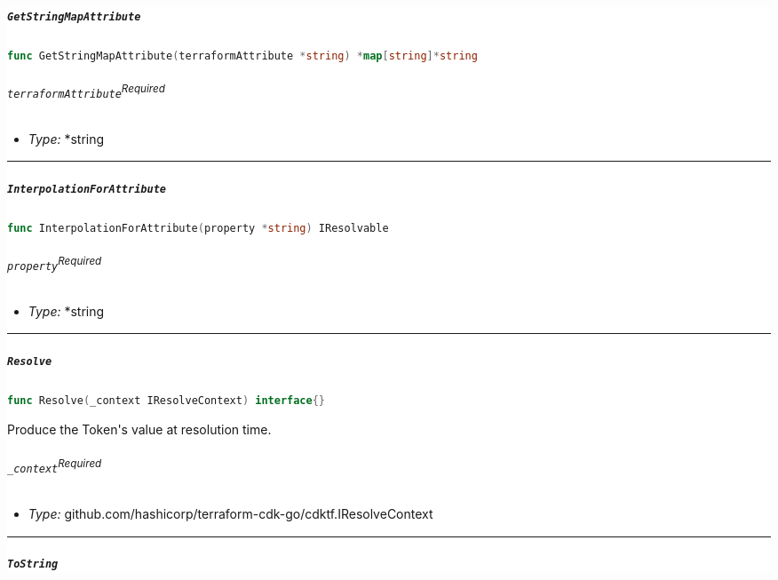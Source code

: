 ##### `GetStringMapAttribute` <a name="GetStringMapAttribute" id="rhizo-co-terraform-provider-oci.coreVolumeBackupPolicyAssignment.CoreVolumeBackupPolicyAssignmentTimeoutsOutputReference.getStringMapAttribute"></a>

```go
func GetStringMapAttribute(terraformAttribute *string) *map[string]*string
```

###### `terraformAttribute`<sup>Required</sup> <a name="terraformAttribute" id="rhizo-co-terraform-provider-oci.coreVolumeBackupPolicyAssignment.CoreVolumeBackupPolicyAssignmentTimeoutsOutputReference.getStringMapAttribute.parameter.terraformAttribute"></a>

- *Type:* *string

---

##### `InterpolationForAttribute` <a name="InterpolationForAttribute" id="rhizo-co-terraform-provider-oci.coreVolumeBackupPolicyAssignment.CoreVolumeBackupPolicyAssignmentTimeoutsOutputReference.interpolationForAttribute"></a>

```go
func InterpolationForAttribute(property *string) IResolvable
```

###### `property`<sup>Required</sup> <a name="property" id="rhizo-co-terraform-provider-oci.coreVolumeBackupPolicyAssignment.CoreVolumeBackupPolicyAssignmentTimeoutsOutputReference.interpolationForAttribute.parameter.property"></a>

- *Type:* *string

---

##### `Resolve` <a name="Resolve" id="rhizo-co-terraform-provider-oci.coreVolumeBackupPolicyAssignment.CoreVolumeBackupPolicyAssignmentTimeoutsOutputReference.resolve"></a>

```go
func Resolve(_context IResolveContext) interface{}
```

Produce the Token's value at resolution time.

###### `_context`<sup>Required</sup> <a name="_context" id="rhizo-co-terraform-provider-oci.coreVolumeBackupPolicyAssignment.CoreVolumeBackupPolicyAssignmentTimeoutsOutputReference.resolve.parameter._context"></a>

- *Type:* github.com/hashicorp/terraform-cdk-go/cdktf.IResolveContext

---

##### `ToString` <a name="ToString" id="rhizo-co-terraform-provider-oci.coreVolumeBackupPolicyAssignment.CoreVolumeBackupPolicyAssignmentTimeoutsOutputReference.toString"></a>
